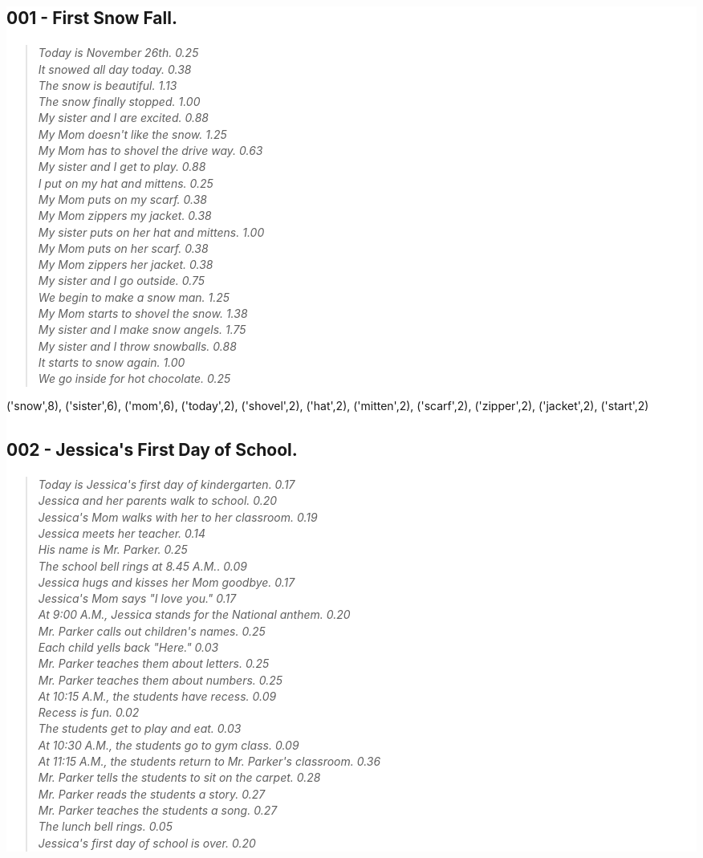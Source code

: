 ## 001 - First Snow Fall.

>*Today is November 26th. 0.25  
It snowed all day today. 0.38  
The snow is beautiful. 1.13  
The snow finally stopped. 1.00  
My sister and I are excited. 0.88  
My Mom doesn't like the snow. 1.25  
My Mom has to shovel the drive way. 0.63  
My sister and I get to play. 0.88  
I put on my hat and mittens. 0.25  
My Mom puts on my scarf. 0.38  
My Mom zippers my jacket. 0.38  
My sister puts on her hat and mittens. 1.00  
My Mom puts on her scarf. 0.38  
My Mom zippers her jacket. 0.38  
My sister and I go outside. 0.75  
We begin to make a snow man. 1.25  
My Mom starts to shovel the snow. 1.38  
My sister and I make snow angels. 1.75  
My sister and I throw snowballs. 0.88  
It starts to snow again. 1.00  
We go inside for hot chocolate. 0.25*

('snow',8), ('sister',6), ('mom',6), ('today',2), ('shovel',2), ('hat',2), ('mitten',2), ('scarf',2), ('zipper',2), ('jacket',2), ('start',2)

## 002 - Jessica's First Day of School.

>*Today is Jessica's first day of kindergarten. 0.17  
Jessica and her parents walk to school. 0.20  
Jessica's Mom walks with her to her classroom. 0.19  
Jessica meets her teacher. 0.14  
His name is Mr. Parker. 0.25  
The school bell rings at 8.45 A.M.. 0.09  
Jessica hugs and kisses her Mom goodbye. 0.17  
Jessica's Mom says "I love you." 0.17  
At 9:00 A.M., Jessica stands for the National anthem. 0.20  
Mr. Parker calls out children's names. 0.25  
Each child yells back "Here." 0.03  
Mr. Parker teaches them about letters. 0.25  
Mr. Parker teaches them about numbers. 0.25  
At 10:15 A.M., the students have recess. 0.09  
Recess is fun. 0.02  
The students get to play and eat. 0.03  
At 10:30 A.M., the students go to gym class. 0.09  
At 11:15 A.M., the students return to Mr. Parker's classroom. 0.36  
Mr. Parker tells the students to sit on the carpet. 0.28  
Mr. Parker reads the students a story. 0.27  
Mr. Parker teaches the students a song. 0.27  
The lunch bell rings. 0.05  
Jessica's first day of school is over. 0.20*
